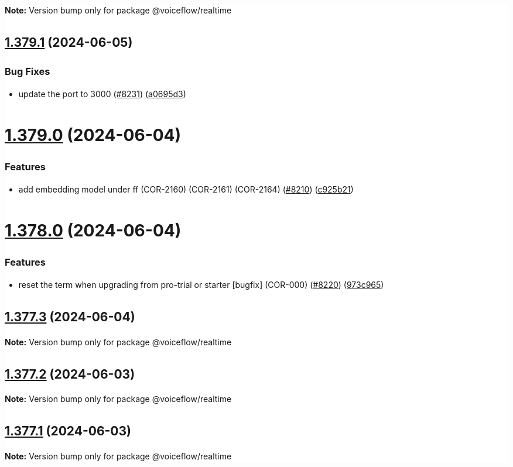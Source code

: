 **Note:** Version bump only for package @voiceflow/realtime

## [1.379.1](https://github.com/voiceflow/creator-app/compare/@voiceflow/realtime@1.379.0...@voiceflow/realtime@1.379.1) (2024-06-05)

### Bug Fixes

* update the port to 3000 ([#8231](https://github.com/voiceflow/creator-app/issues/8231)) ([a0695d3](https://github.com/voiceflow/creator-app/commit/a0695d36cb257e70669f17dfe8ce76f7601bc7cc))

# [1.379.0](https://github.com/voiceflow/creator-app/compare/@voiceflow/realtime@1.378.0...@voiceflow/realtime@1.379.0) (2024-06-04)

### Features

* add embedding model under ff (COR-2160) (COR-2161) (COR-2164) ([#8210](https://github.com/voiceflow/creator-app/issues/8210)) ([c925b21](https://github.com/voiceflow/creator-app/commit/c925b212ba795225c49534b793d412abd069f618))

# [1.378.0](https://github.com/voiceflow/creator-app/compare/@voiceflow/realtime@1.377.3...@voiceflow/realtime@1.378.0) (2024-06-04)

### Features

* reset the term when upgrading from pro-trial or starter [bugfix] (COR-000) ([#8220](https://github.com/voiceflow/creator-app/issues/8220)) ([973c965](https://github.com/voiceflow/creator-app/commit/973c96523a4ea0488d2a020c83876d4cdaf7b8f6))

## [1.377.3](https://github.com/voiceflow/creator-app/compare/@voiceflow/realtime@1.377.2...@voiceflow/realtime@1.377.3) (2024-06-04)

**Note:** Version bump only for package @voiceflow/realtime

## [1.377.2](https://github.com/voiceflow/creator-app/compare/@voiceflow/realtime@1.377.1...@voiceflow/realtime@1.377.2) (2024-06-03)

**Note:** Version bump only for package @voiceflow/realtime

## [1.377.1](https://github.com/voiceflow/creator-app/compare/@voiceflow/realtime@1.377.0...@voiceflow/realtime@1.377.1) (2024-06-03)

**Note:** Version bump only for package @voiceflow/realtime
